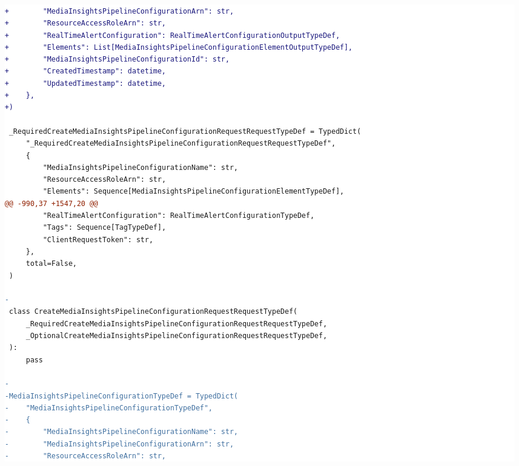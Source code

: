 ```diff
+        "MediaInsightsPipelineConfigurationArn": str,
+        "ResourceAccessRoleArn": str,
+        "RealTimeAlertConfiguration": RealTimeAlertConfigurationOutputTypeDef,
+        "Elements": List[MediaInsightsPipelineConfigurationElementOutputTypeDef],
+        "MediaInsightsPipelineConfigurationId": str,
+        "CreatedTimestamp": datetime,
+        "UpdatedTimestamp": datetime,
+    },
+)
 
 _RequiredCreateMediaInsightsPipelineConfigurationRequestRequestTypeDef = TypedDict(
     "_RequiredCreateMediaInsightsPipelineConfigurationRequestRequestTypeDef",
     {
         "MediaInsightsPipelineConfigurationName": str,
         "ResourceAccessRoleArn": str,
         "Elements": Sequence[MediaInsightsPipelineConfigurationElementTypeDef],
@@ -990,37 +1547,20 @@
         "RealTimeAlertConfiguration": RealTimeAlertConfigurationTypeDef,
         "Tags": Sequence[TagTypeDef],
         "ClientRequestToken": str,
     },
     total=False,
 )
 
-
 class CreateMediaInsightsPipelineConfigurationRequestRequestTypeDef(
     _RequiredCreateMediaInsightsPipelineConfigurationRequestRequestTypeDef,
     _OptionalCreateMediaInsightsPipelineConfigurationRequestRequestTypeDef,
 ):
     pass
 
-
-MediaInsightsPipelineConfigurationTypeDef = TypedDict(
-    "MediaInsightsPipelineConfigurationTypeDef",
-    {
-        "MediaInsightsPipelineConfigurationName": str,
-        "MediaInsightsPipelineConfigurationArn": str,
-        "ResourceAccessRoleArn": str,
